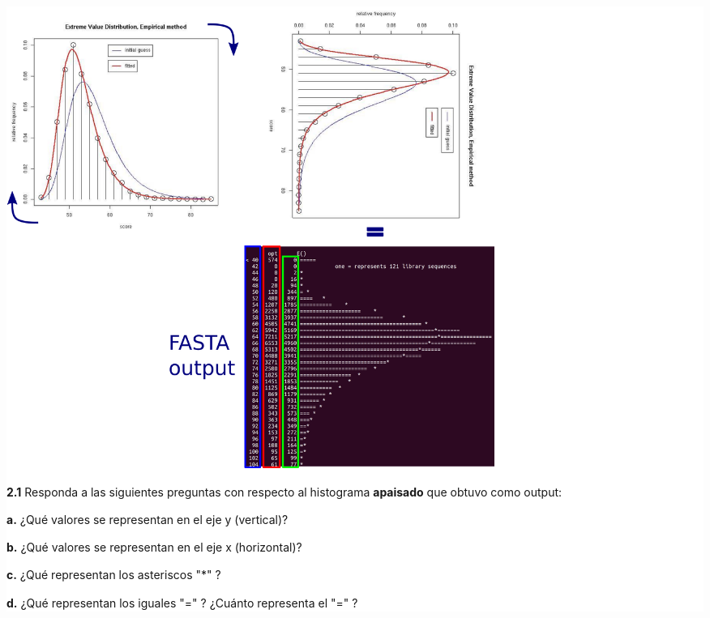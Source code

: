<img src="./images/fasta_hist.png" alt="Fasta_hist" style="max-width:70%">

**2.1** Responda a las siguientes preguntas con respecto al histograma **apaisado** que obtuvo como output:

**a.** ¿Qué valores se representan en el eje y (vertical)?

**b.** ¿Qué valores se representan en el eje x (horizontal)?

**c.** ¿Qué representan los asteriscos "\*" ?

**d.** ¿Qué representan los iguales "=" ? ¿Cuánto representa el "=" ?
